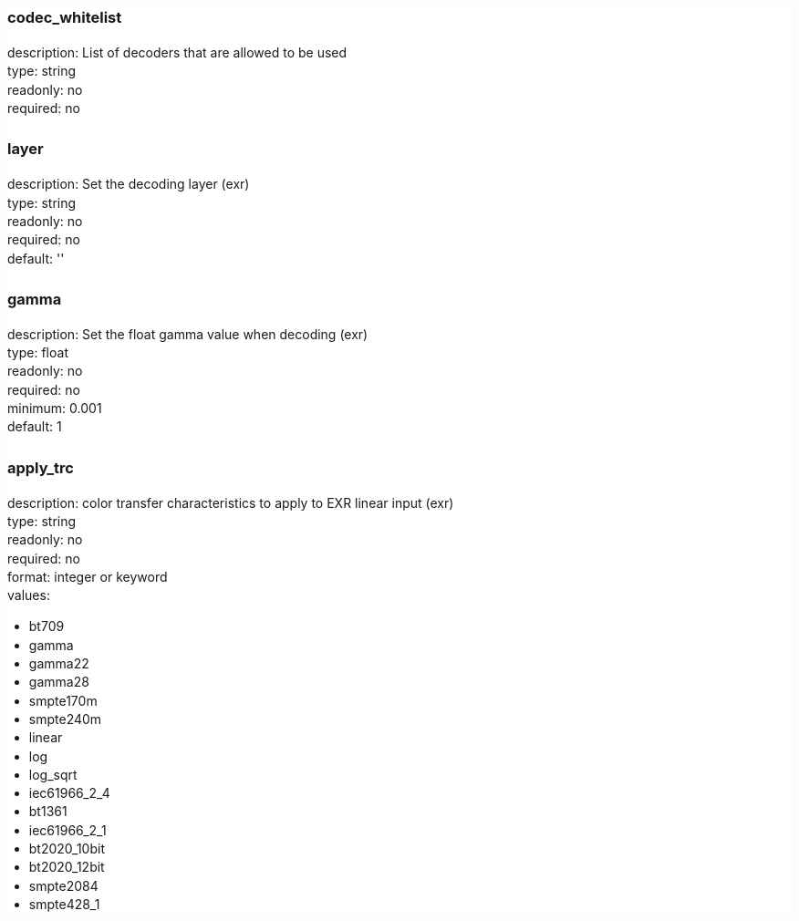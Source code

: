 ### codec_whitelist

  
description:
List of decoders that are allowed to be used  
type: string  
readonly: no  
required: no  

### layer

  
description:
Set the decoding layer (exr)  
type: string  
readonly: no  
required: no  
default: ''  

### gamma

  
description:
Set the float gamma value when decoding (exr)  
type: float  
readonly: no  
required: no  
minimum: 0.001  
default: 1  

### apply_trc

  
description:
color transfer characteristics to apply to EXR linear input (exr)  
type: string  
readonly: no  
required: no  
format: integer or keyword  
values:  
* bt709
* gamma
* gamma22
* gamma28
* smpte170m
* smpte240m
* linear
* log
* log_sqrt
* iec61966_2_4
* bt1361
* iec61966_2_1
* bt2020_10bit
* bt2020_12bit
* smpte2084
* smpte428_1
